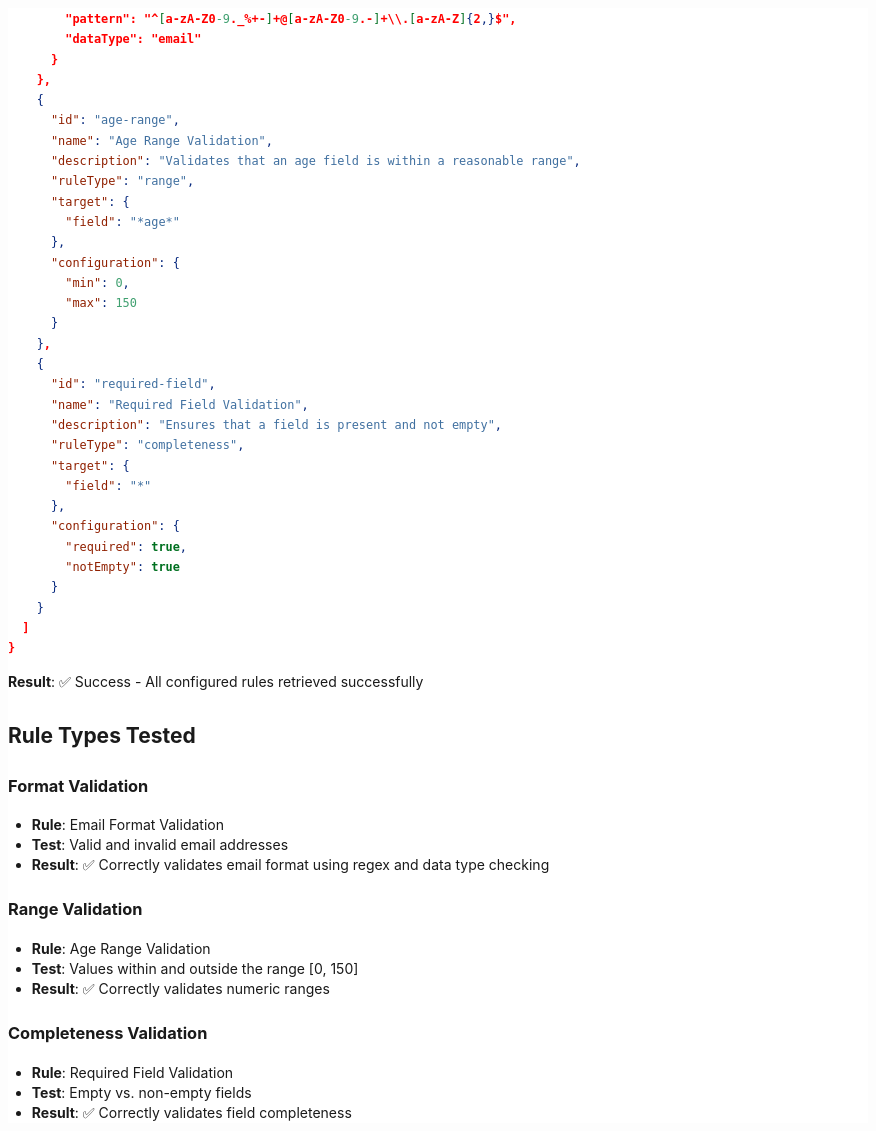 ```json
        "pattern": "^[a-zA-Z0-9._%+-]+@[a-zA-Z0-9.-]+\\.[a-zA-Z]{2,}$",
        "dataType": "email"
      }
    },
    {
      "id": "age-range",
      "name": "Age Range Validation",
      "description": "Validates that an age field is within a reasonable range",
      "ruleType": "range",
      "target": {
        "field": "*age*"
      },
      "configuration": {
        "min": 0,
        "max": 150
      }
    },
    {
      "id": "required-field",
      "name": "Required Field Validation",
      "description": "Ensures that a field is present and not empty",
      "ruleType": "completeness",
      "target": {
        "field": "*"
      },
      "configuration": {
        "required": true,
        "notEmpty": true
      }
    }
  ]
}
```

**Result**: ✅ Success - All configured rules retrieved successfully

## Rule Types Tested

### Format Validation
- **Rule**: Email Format Validation
- **Test**: Valid and invalid email addresses
- **Result**: ✅ Correctly validates email format using regex and data type checking

### Range Validation
- **Rule**: Age Range Validation
- **Test**: Values within and outside the range [0, 150]
- **Result**: ✅ Correctly validates numeric ranges

### Completeness Validation
- **Rule**: Required Field Validation
- **Test**: Empty vs. non-empty fields
- **Result**: ✅ Correctly validates field completeness
